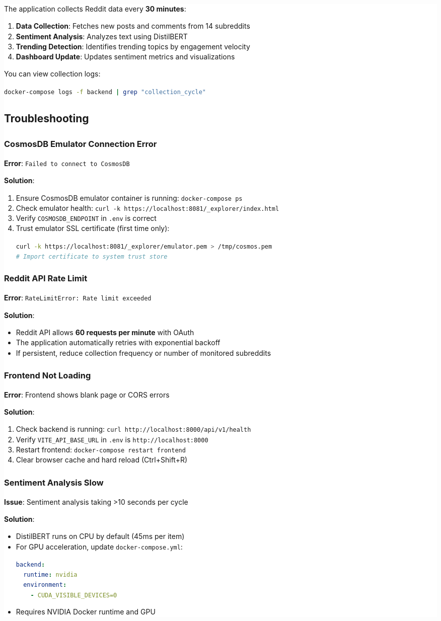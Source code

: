 The application collects Reddit data every **30 minutes**:

1. **Data Collection**: Fetches new posts and comments from 14 subreddits
2. **Sentiment Analysis**: Analyzes text using DistilBERT
3. **Trending Detection**: Identifies trending topics by engagement velocity
4. **Dashboard Update**: Updates sentiment metrics and visualizations

You can view collection logs:

```bash
docker-compose logs -f backend | grep "collection_cycle"
```

## Troubleshooting

### CosmosDB Emulator Connection Error

**Error**: `Failed to connect to CosmosDB`

**Solution**:
1. Ensure CosmosDB emulator container is running: `docker-compose ps`
2. Check emulator health: `curl -k https://localhost:8081/_explorer/index.html`
3. Verify `COSMOSDB_ENDPOINT` in `.env` is correct
4. Trust emulator SSL certificate (first time only):
   ```bash
   curl -k https://localhost:8081/_explorer/emulator.pem > /tmp/cosmos.pem
   # Import certificate to system trust store
   ```

### Reddit API Rate Limit

**Error**: `RateLimitError: Rate limit exceeded`

**Solution**:
- Reddit API allows **60 requests per minute** with OAuth
- The application automatically retries with exponential backoff
- If persistent, reduce collection frequency or number of monitored subreddits

### Frontend Not Loading

**Error**: Frontend shows blank page or CORS errors

**Solution**:
1. Check backend is running: `curl http://localhost:8000/api/v1/health`
2. Verify `VITE_API_BASE_URL` in `.env` is `http://localhost:8000`
3. Restart frontend: `docker-compose restart frontend`
4. Clear browser cache and hard reload (Ctrl+Shift+R)

### Sentiment Analysis Slow

**Issue**: Sentiment analysis taking >10 seconds per cycle

**Solution**:
- DistilBERT runs on CPU by default (45ms per item)
- For GPU acceleration, update `docker-compose.yml`:
  ```yaml
  backend:
    runtime: nvidia
    environment:
      - CUDA_VISIBLE_DEVICES=0
  ```
- Requires NVIDIA Docker runtime and GPU
